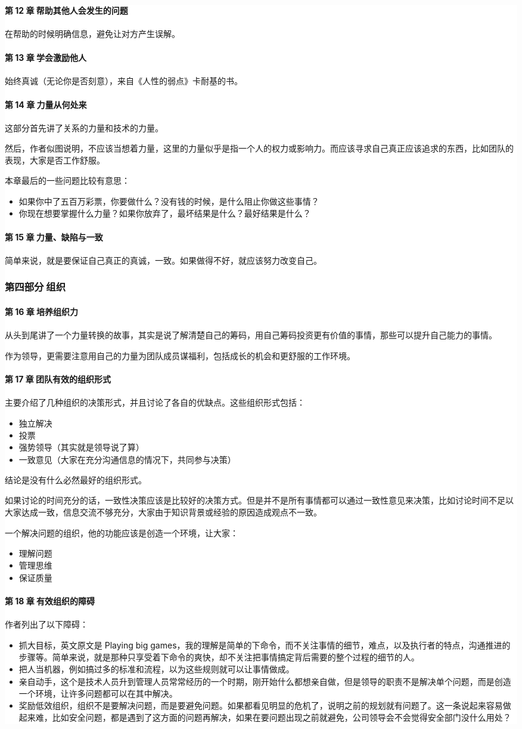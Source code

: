 #### 第 12 章 帮助其他人会发生的问题

在帮助的时候明确信息，避免让对方产生误解。

#### 第 13 章 学会激励他人

始终真诚（无论你是否刻意），来自《人性的弱点》卡耐基的书。

#### 第 14 章 力量从何处来

这部分首先讲了关系的力量和技术的力量。

然后，作者似图说明，不应该当想着力量，这里的力量似乎是指一个人的权力或影响力。而应该寻求自己真正应该追求的东西，比如团队的表现，大家是否工作舒服。

本章最后的一些问题比较有意思：

 * 如果你中了五百万彩票，你要做什么？没有钱的时候，是什么阻止你做这些事情？
 * 你现在想要掌握什么力量？如果你放弃了，最坏结果是什么？最好结果是什么？

#### 第 15 章 力量、缺陷与一致

简单来说，就是要保证自己真正的真诚，一致。如果做得不好，就应该努力改变自己。

### 第四部分 组织

#### 第 16 章 培养组织力

从头到尾讲了一个力量转换的故事，其实是说了解清楚自己的筹码，用自己筹码投资更有价值的事情，那些可以提升自己能力的事情。

作为领导，更需要注意用自己的力量为团队成员谋福利，包括成长的机会和更舒服的工作环境。

#### 第 17 章 团队有效的组织形式

主要介绍了几种组织的决策形式，并且讨论了各自的优缺点。这些组织形式包括：

 * 独立解决
 * 投票
 * 强势领导（其实就是领导说了算）
 * 一致意见（大家在充分沟通信息的情况下，共同参与决策）

结论是没有什么必然最好的组织形式。

如果讨论的时间充分的话，一致性决策应该是比较好的决策方式。但是并不是所有事情都可以通过一致性意见来决策，比如讨论时间不足以大家达成一致，信息交流不够充分，大家由于知识背景或经验的原因造成观点不一致。

一个解决问题的组织，他的功能应该是创造一个环境，让大家：

 * 理解问题
 * 管理思维
 * 保证质量


#### 第 18 章 有效组织的障碍

作者列出了以下障碍：

 * 抓大目标，英文原文是 Playing big games，我的理解是简单的下命令，而不关注事情的细节，难点，以及执行者的特点，沟通推进的步骤等。简单来说，就是那种只享受着下命令的爽快，却不关注把事情搞定背后需要的整个过程的细节的人。
 * 把人当机器，例如搞过多的标准和流程，以为这些规则就可以让事情做成。
 * 亲自动手，这个是技术人员升到管理人员常常经历的一个时期，刚开始什么都想亲自做，但是领导的职责不是解决单个问题，而是创造一个环境，让许多问题都可以在其中解决。
 * 奖励低效组织，组织不是要解决问题，而是要避免问题。如果都看见明显的危机了，说明之前的规划就有问题了。这一条说起来容易做起来难，比如安全问题，都是遇到了这方面的问题再解决，如果在要问题出现之前就避免，公司领导会不会觉得安全部门没什么用处？

